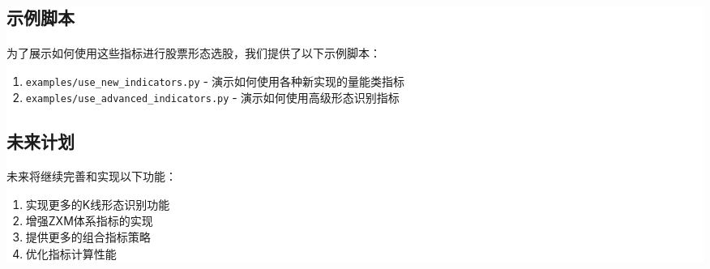 ## 示例脚本

为了展示如何使用这些指标进行股票形态选股，我们提供了以下示例脚本：

1. `examples/use_new_indicators.py` - 演示如何使用各种新实现的量能类指标
2. `examples/use_advanced_indicators.py` - 演示如何使用高级形态识别指标

## 未来计划

未来将继续完善和实现以下功能：

1. 实现更多的K线形态识别功能
2. 增强ZXM体系指标的实现
3. 提供更多的组合指标策略
4. 优化指标计算性能 